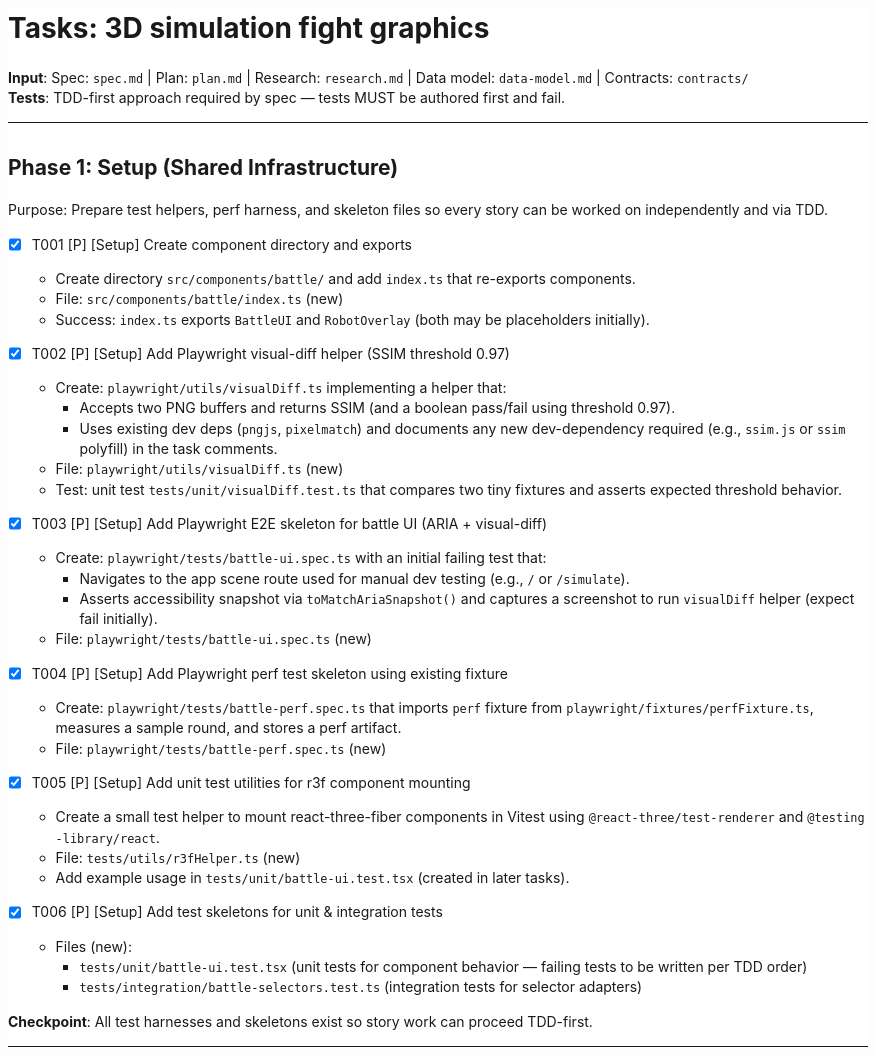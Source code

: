 # Tasks: 3D simulation fight graphics

**Input**: Spec: `spec.md` | Plan: `plan.md` | Research: `research.md` | Data model: `data-model.md` | Contracts: `contracts/`  
**Tests**: TDD-first approach required by spec — tests MUST be authored first and fail.

---

## Phase 1: Setup (Shared Infrastructure)

Purpose: Prepare test helpers, perf harness, and skeleton files so every story can be worked
on independently and via TDD.

- [x] T001 [P] [Setup] Create component directory and exports
  - Create directory `src/components/battle/` and add `index.ts` that re-exports components.
  - File: `src/components/battle/index.ts` (new)
  - Success: `index.ts` exports `BattleUI` and `RobotOverlay` (both may be placeholders initially).

- [x] T002 [P] [Setup] Add Playwright visual-diff helper (SSIM threshold 0.97)
  - Create: `playwright/utils/visualDiff.ts` implementing a helper that:
    - Accepts two PNG buffers and returns SSIM (and a boolean pass/fail using threshold 0.97).
    - Uses existing dev deps (`pngjs`, `pixelmatch`) and documents any new dev-dependency required (e.g., `ssim.js` or `ssim` polyfill) in the task comments.
  - File: `playwright/utils/visualDiff.ts` (new)
  - Test: unit test `tests/unit/visualDiff.test.ts` that compares two tiny fixtures and asserts expected threshold behavior.

- [x] T003 [P] [Setup] Add Playwright E2E skeleton for battle UI (ARIA + visual-diff)
  - Create: `playwright/tests/battle-ui.spec.ts` with an initial failing test that:
    - Navigates to the app scene route used for manual dev testing (e.g., `/` or `/simulate`).
    - Asserts accessibility snapshot via `toMatchAriaSnapshot()` and captures a screenshot to run `visualDiff` helper (expect fail initially).
  - File: `playwright/tests/battle-ui.spec.ts` (new)

- [x] T004 [P] [Setup] Add Playwright perf test skeleton using existing fixture
  - Create: `playwright/tests/battle-perf.spec.ts` that imports `perf` fixture from `playwright/fixtures/perfFixture.ts`, measures a sample round, and stores a perf artifact.
  - File: `playwright/tests/battle-perf.spec.ts` (new)

- [x] T005 [P] [Setup] Add unit test utilities for r3f component mounting
  - Create a small test helper to mount react-three-fiber components in Vitest using `@react-three/test-renderer` and `@testing-library/react`.
  - File: `tests/utils/r3fHelper.ts` (new)
  - Add example usage in `tests/unit/battle-ui.test.tsx` (created in later tasks).

- [x] T006 [P] [Setup] Add test skeletons for unit & integration tests
  - Files (new):
    - `tests/unit/battle-ui.test.tsx` (unit tests for component behavior — failing tests to be written per TDD order)
    - `tests/integration/battle-selectors.test.ts` (integration tests for selector adapters)

**Checkpoint**: All test harnesses and skeletons exist so story work can proceed TDD-first.

---
